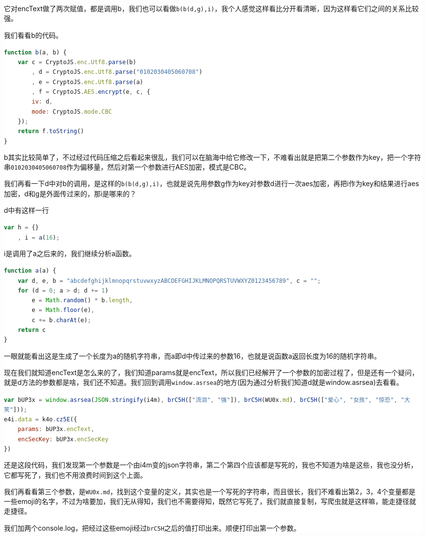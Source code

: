 它对encText做了两次赋值，都是调用b，我们也可以看做`b(b(d,g),i)`，我个人感觉这样看比分开看清晰，因为这样看它们之间的关系比较强。

我们看看b的代码。

```javascript
function b(a, b) {
    var c = CryptoJS.enc.Utf8.parse(b)
        , d = CryptoJS.enc.Utf8.parse("0102030405060708")
        , e = CryptoJS.enc.Utf8.parse(a)
        , f = CryptoJS.AES.encrypt(e, c, {
        iv: d,
        mode: CryptoJS.mode.CBC
    });
    return f.toString()
}
```

b其实比较简单了，不过经过代码压缩之后看起来很乱，我们可以在脑海中给它修改一下，不难看出就是把第二个参数作为key，把一个字符串`0102030405060708`作为偏移量，然后对第一个参数进行AES加密，模式是CBC。

我们再看一下d中对b的调用，是这样的`b(b(d,g),i)`，也就是说先用参数g作为key对参数d进行一次aes加密，再把i作为key和结果进行aes加密，d和g是外面传过来的，那i是哪来的？

d中有这样一行
```javascript
var h = {}
    , i = a(16);
```
i是调用了a之后来的，我们继续分析a函数。
```javascript
function a(a) {
    var d, e, b = "abcdefghijklmnopqrstuvwxyzABCDEFGHIJKLMNOPQRSTUVWXYZ0123456789", c = "";
    for (d = 0; a > d; d += 1)
        e = Math.random() * b.length,
        e = Math.floor(e),
        c += b.charAt(e);
    return c
}
```
一眼就能看出这是生成了一个长度为a的随机字符串，而a即d中传过来的参数16，也就是说函数a返回长度为16的随机字符串。

现在我们就知道encText是怎么来的了，我们知道params就是encText，所以我们已经解开了一个参数的加密过程了，但是还有一个疑问，就是d方法的参数都是啥，我们还不知道。我们回到调用`window.asrsea`的地方\(因为通过分析我们知道d就是window.asrsea\)去看看。

```javascript
var bUP3x = window.asrsea(JSON.stringify(i4m), brC5H(["流泪", "强"]), brC5H(WU0x.md), brC5H(["爱心", "女孩", "惊恐", "大笑"]));
e4i.data = k4o.cz5E({
    params: bUP3x.encText,
    encSecKey: bUP3x.encSecKey
})
```
还是这段代码，我们发现第一个参数是一个由i4m变的json字符串，第二个第四个应该都是写死的，我也不知道为啥是这些，我也没分析，它都写死了，我们也不用浪费时间到这个上面。

我们再看看第三个参数，是`WU0x.md`，找到这个变量的定义，其实也是一个写死的字符串，而且很长，我们不难看出第2，3，4个变量都是一些emoji的名字，不过为啥要加，我们无从得知，我们也不需要得知，既然它写死了，我们就直接复制，写爬虫就是这样嘛，能走捷径就走捷径。

我们加两个console.log，把经过这些emoji经过`brC5H`之后的值打印出来。顺便打印出第一个参数。
